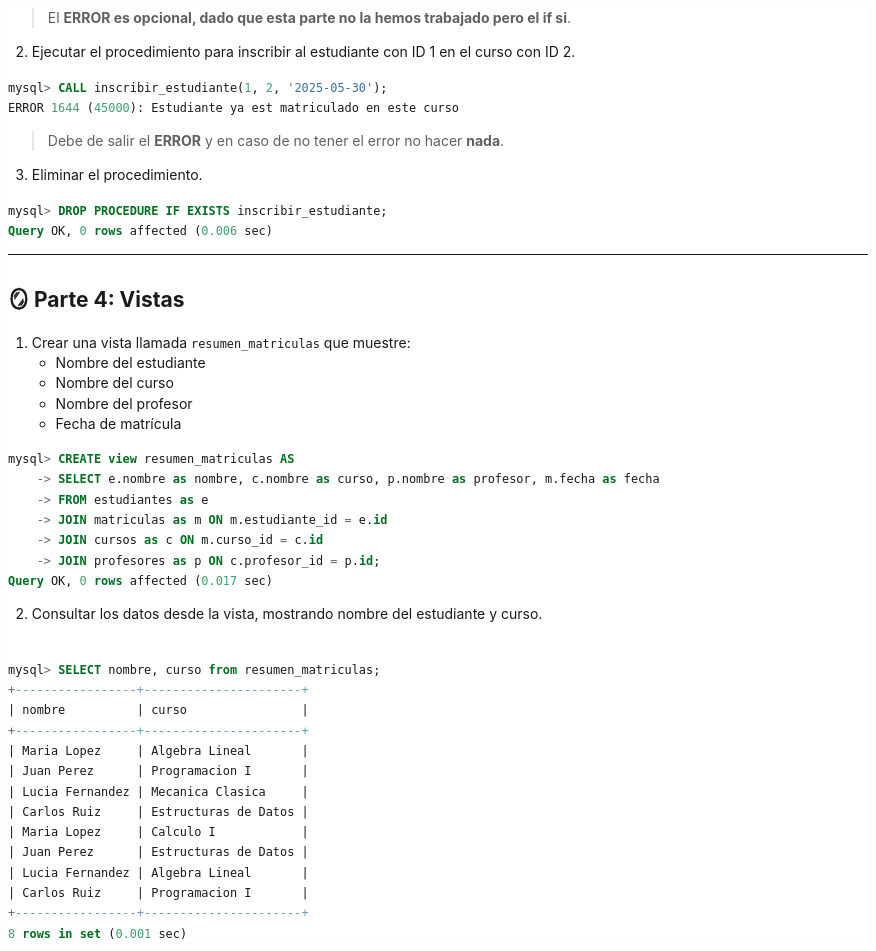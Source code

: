 
> El **ERROR es opcional, dado que esta parte no la hemos trabajado pero el if si**.

2. Ejecutar el procedimiento para inscribir al estudiante con ID 1 en el curso con ID 2.

```sql
mysql> CALL inscribir_estudiante(1, 2, '2025-05-30');
ERROR 1644 (45000): Estudiante ya est matriculado en este curso
```

> Debe de salir el **ERROR** y en caso de no tener el error no hacer **nada**.

3. Eliminar el procedimiento.


```sql
mysql> DROP PROCEDURE IF EXISTS inscribir_estudiante;
Query OK, 0 rows affected (0.006 sec)

```

---

## 🪞 Parte 4: Vistas

1. Crear una vista llamada `resumen_matriculas` que muestre:
   - Nombre del estudiante
   - Nombre del curso
   - Nombre del profesor
   - Fecha de matrícula

```sql
mysql> CREATE view resumen_matriculas AS
    -> SELECT e.nombre as nombre, c.nombre as curso, p.nombre as profesor, m.fecha as fecha
    -> FROM estudiantes as e
    -> JOIN matriculas as m ON m.estudiante_id = e.id
    -> JOIN cursos as c ON m.curso_id = c.id
    -> JOIN profesores as p ON c.profesor_id = p.id;
Query OK, 0 rows affected (0.017 sec)
```

2. Consultar los datos desde la vista, mostrando nombre del estudiante y curso.

```sql

mysql> SELECT nombre, curso from resumen_matriculas;
+-----------------+----------------------+
| nombre          | curso                |
+-----------------+----------------------+
| Maria Lopez     | Algebra Lineal       |
| Juan Perez      | Programacion I       |
| Lucia Fernandez | Mecanica Clasica     |
| Carlos Ruiz     | Estructuras de Datos |
| Maria Lopez     | Calculo I            |
| Juan Perez      | Estructuras de Datos |
| Lucia Fernandez | Algebra Lineal       |
| Carlos Ruiz     | Programacion I       |
+-----------------+----------------------+
8 rows in set (0.001 sec)
```
